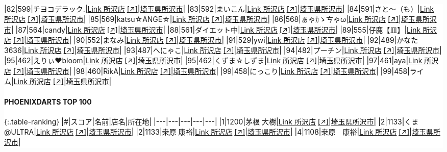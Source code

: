 |82|599|<span class="rank-name-dl">チヨコデラック.</span>|<a href="/darts/rank/shops/6841c7ae76dd46f40d9b047a20a7ba1e.html">Link 所沢店</a> <a href="https://search.dartslive.com/jp/shop/6841c7ae76dd46f40d9b047a20a7ba1e">[↗]</a>|<a href="/darts/rank/埼玉県/所沢市">埼玉県所沢市</a>|
|83|592|<span class="rank-name-dl">まいこん</span>|<a href="/darts/rank/shops/6841c7ae76dd46f40d9b047a20a7ba1e.html">Link 所沢店</a> <a href="https://search.dartslive.com/jp/shop/6841c7ae76dd46f40d9b047a20a7ba1e">[↗]</a>|<a href="/darts/rank/埼玉県/所沢市">埼玉県所沢市</a>|
|84|591|<span class="rank-name-dl">さと〜（も）</span>|<a href="/darts/rank/shops/6841c7ae76dd46f40d9b047a20a7ba1e.html">Link 所沢店</a> <a href="https://search.dartslive.com/jp/shop/6841c7ae76dd46f40d9b047a20a7ba1e">[↗]</a>|<a href="/darts/rank/埼玉県/所沢市">埼玉県所沢市</a>|
|85|569|<span class="rank-name-dl">katsu☆ANGE☆</span>|<a href="/darts/rank/shops/6841c7ae76dd46f40d9b047a20a7ba1e.html">Link 所沢店</a> <a href="https://search.dartslive.com/jp/shop/6841c7ae76dd46f40d9b047a20a7ba1e">[↗]</a>|<a href="/darts/rank/埼玉県/所沢市">埼玉県所沢市</a>|
|86|568|<span class="rank-name-dl">ぁゃｶゝㄘゃω</span>|<a href="/darts/rank/shops/6841c7ae76dd46f40d9b047a20a7ba1e.html">Link 所沢店</a> <a href="https://search.dartslive.com/jp/shop/6841c7ae76dd46f40d9b047a20a7ba1e">[↗]</a>|<a href="/darts/rank/埼玉県/所沢市">埼玉県所沢市</a>|
|87|564|<span class="rank-name-dl">candy</span>|<a href="/darts/rank/shops/6841c7ae76dd46f40d9b047a20a7ba1e.html">Link 所沢店</a> <a href="https://search.dartslive.com/jp/shop/6841c7ae76dd46f40d9b047a20a7ba1e">[↗]</a>|<a href="/darts/rank/埼玉県/所沢市">埼玉県所沢市</a>|
|88|561|<span class="rank-name-dl">ダイエット中</span>|<a href="/darts/rank/shops/6841c7ae76dd46f40d9b047a20a7ba1e.html">Link 所沢店</a> <a href="https://search.dartslive.com/jp/shop/6841c7ae76dd46f40d9b047a20a7ba1e">[↗]</a>|<a href="/darts/rank/埼玉県/所沢市">埼玉県所沢市</a>|
|89|555|<span class="rank-name-dl">仔鹿【皿】</span>|<a href="/darts/rank/shops/6841c7ae76dd46f40d9b047a20a7ba1e.html">Link 所沢店</a> <a href="https://search.dartslive.com/jp/shop/6841c7ae76dd46f40d9b047a20a7ba1e">[↗]</a>|<a href="/darts/rank/埼玉県/所沢市">埼玉県所沢市</a>|
|90|552|<span class="rank-name-dl">まなみ</span>|<a href="/darts/rank/shops/6841c7ae76dd46f40d9b047a20a7ba1e.html">Link 所沢店</a> <a href="https://search.dartslive.com/jp/shop/6841c7ae76dd46f40d9b047a20a7ba1e">[↗]</a>|<a href="/darts/rank/埼玉県/所沢市">埼玉県所沢市</a>|
|91|529|<span class="rank-name-dl">ywi</span>|<a href="/darts/rank/shops/6841c7ae76dd46f40d9b047a20a7ba1e.html">Link 所沢店</a> <a href="https://search.dartslive.com/jp/shop/6841c7ae76dd46f40d9b047a20a7ba1e">[↗]</a>|<a href="/darts/rank/埼玉県/所沢市">埼玉県所沢市</a>|
|92|489|<span class="rank-name-dl">かなた3636</span>|<a href="/darts/rank/shops/6841c7ae76dd46f40d9b047a20a7ba1e.html">Link 所沢店</a> <a href="https://search.dartslive.com/jp/shop/6841c7ae76dd46f40d9b047a20a7ba1e">[↗]</a>|<a href="/darts/rank/埼玉県/所沢市">埼玉県所沢市</a>|
|93|487|<span class="rank-name-dl">へにゃこ</span>|<a href="/darts/rank/shops/6841c7ae76dd46f40d9b047a20a7ba1e.html">Link 所沢店</a> <a href="https://search.dartslive.com/jp/shop/6841c7ae76dd46f40d9b047a20a7ba1e">[↗]</a>|<a href="/darts/rank/埼玉県/所沢市">埼玉県所沢市</a>|
|94|482|<span class="rank-name-dl">プーチン</span>|<a href="/darts/rank/shops/6841c7ae76dd46f40d9b047a20a7ba1e.html">Link 所沢店</a> <a href="https://search.dartslive.com/jp/shop/6841c7ae76dd46f40d9b047a20a7ba1e">[↗]</a>|<a href="/darts/rank/埼玉県/所沢市">埼玉県所沢市</a>|
|95|462|<span class="rank-name-dl">えりぃ❤bloom</span>|<a href="/darts/rank/shops/6841c7ae76dd46f40d9b047a20a7ba1e.html">Link 所沢店</a> <a href="https://search.dartslive.com/jp/shop/6841c7ae76dd46f40d9b047a20a7ba1e">[↗]</a>|<a href="/darts/rank/埼玉県/所沢市">埼玉県所沢市</a>|
|95|462|<span class="rank-name-dl">くずま☆しずま</span>|<a href="/darts/rank/shops/6841c7ae76dd46f40d9b047a20a7ba1e.html">Link 所沢店</a> <a href="https://search.dartslive.com/jp/shop/6841c7ae76dd46f40d9b047a20a7ba1e">[↗]</a>|<a href="/darts/rank/埼玉県/所沢市">埼玉県所沢市</a>|
|97|461|<span class="rank-name-dl">aya</span>|<a href="/darts/rank/shops/6841c7ae76dd46f40d9b047a20a7ba1e.html">Link 所沢店</a> <a href="https://search.dartslive.com/jp/shop/6841c7ae76dd46f40d9b047a20a7ba1e">[↗]</a>|<a href="/darts/rank/埼玉県/所沢市">埼玉県所沢市</a>|
|98|460|<span class="rank-name-dl">RikA</span>|<a href="/darts/rank/shops/6841c7ae76dd46f40d9b047a20a7ba1e.html">Link 所沢店</a> <a href="https://search.dartslive.com/jp/shop/6841c7ae76dd46f40d9b047a20a7ba1e">[↗]</a>|<a href="/darts/rank/埼玉県/所沢市">埼玉県所沢市</a>|
|99|458|<span class="rank-name-dl">にっこり</span>|<a href="/darts/rank/shops/6841c7ae76dd46f40d9b047a20a7ba1e.html">Link 所沢店</a> <a href="https://search.dartslive.com/jp/shop/6841c7ae76dd46f40d9b047a20a7ba1e">[↗]</a>|<a href="/darts/rank/埼玉県/所沢市">埼玉県所沢市</a>|
|99|458|<span class="rank-name-dl">ライム</span>|<a href="/darts/rank/shops/6841c7ae76dd46f40d9b047a20a7ba1e.html">Link 所沢店</a> <a href="https://search.dartslive.com/jp/shop/6841c7ae76dd46f40d9b047a20a7ba1e">[↗]</a>|<a href="/darts/rank/埼玉県/所沢市">埼玉県所沢市</a>|


#### PHOENIXDARTS TOP 100



{:.table-ranking}
|#|スコア|名前|店名|所在地|
|---|---|---|---|---|
|1|1200|<span class="rank-name-pd"><span class="pro-icon-pd"></span>茅根 大樹</span>|<a href="/darts/rank/shops/49398.html">Link 所沢店</a> <a href="https://vs.phoenixdarts.com/jp/shop/shopDetailInfo/s_49398?s_seq=49398">[↗]</a>|<a href="/darts/rank/埼玉県/所沢市">埼玉県所沢市</a>|
|2|1133|<span class="rank-name-pd">くま@ULTRA</span>|<a href="/darts/rank/shops/49398.html">Link 所沢店</a> <a href="https://vs.phoenixdarts.com/jp/shop/shopDetailInfo/s_49398?s_seq=49398">[↗]</a>|<a href="/darts/rank/埼玉県/所沢市">埼玉県所沢市</a>|
|2|1133|<span class="rank-name-pd">桒原 康裕</span>|<a href="/darts/rank/shops/49398.html">Link 所沢店</a> <a href="https://vs.phoenixdarts.com/jp/shop/shopDetailInfo/s_49398?s_seq=49398">[↗]</a>|<a href="/darts/rank/埼玉県/所沢市">埼玉県所沢市</a>|
|4|1108|<span class="rank-name-pd">桒原　康裕</span>|<a href="/darts/rank/shops/49398.html">Link 所沢店</a> <a href="https://vs.phoenixdarts.com/jp/shop/shopDetailInfo/s_49398?s_seq=49398">[↗]</a>|<a href="/darts/rank/埼玉県/所沢市">埼玉県所沢市</a>|